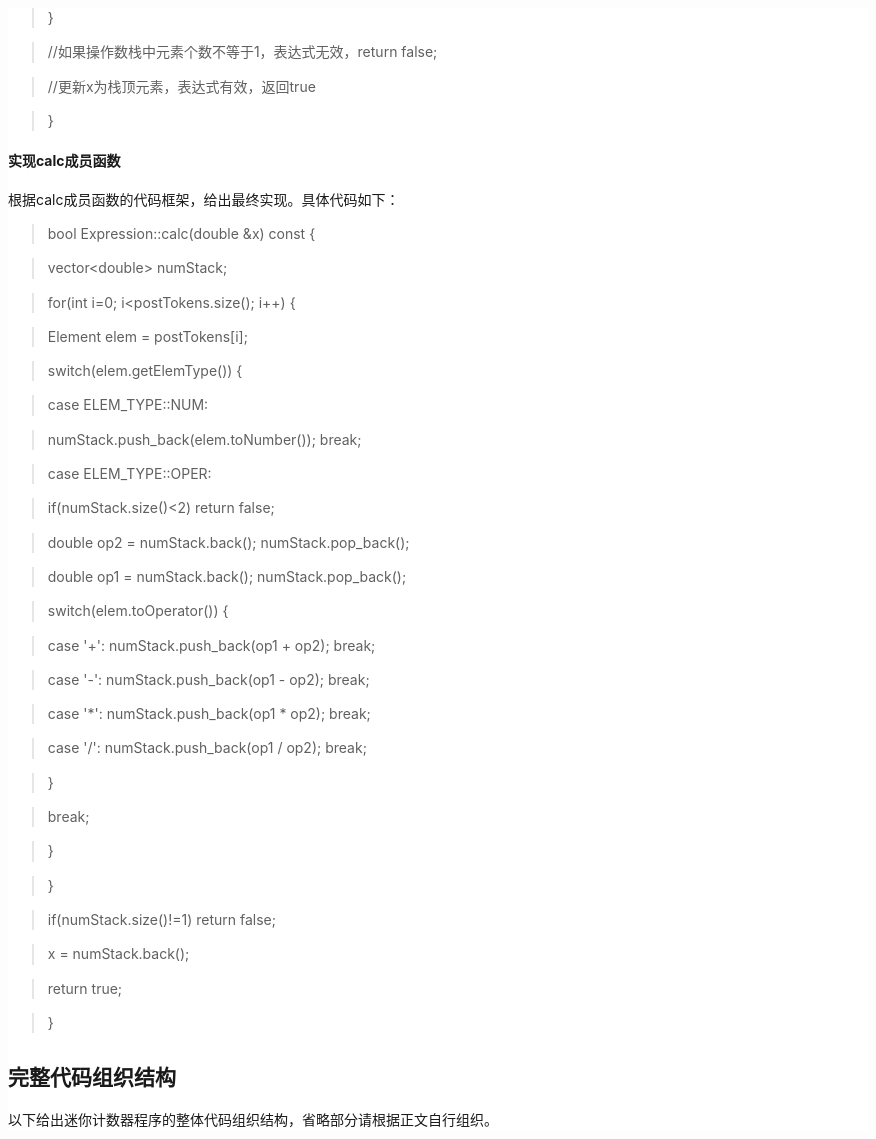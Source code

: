 >   }

>   //如果操作数栈中元素个数不等于1，表达式无效，return false;

>   //更新x为栈顶元素，表达式有效，返回true

>   }

#### 实现calc成员函数

根据calc成员函数的代码框架，给出最终实现。具体代码如下：

>   bool Expression::calc(double &x) const {

>   vector\<double\> numStack;

>   for(int i=0; i\<postTokens.size(); i++) {

>   Element elem = postTokens[i];

>   switch(elem.getElemType()) {

>   case ELEM_TYPE::NUM:

>   numStack.push_back(elem.toNumber()); break;

>   case ELEM_TYPE::OPER:

>   if(numStack.size()\<2) return false;

>   double op2 = numStack.back(); numStack.pop_back();

>   double op1 = numStack.back(); numStack.pop_back();

>   switch(elem.toOperator()) {

>   case '+': numStack.push_back(op1 + op2); break;

>   case '-': numStack.push_back(op1 - op2); break;

>   case '\*': numStack.push_back(op1 \* op2); break;

>   case '/': numStack.push_back(op1 / op2); break;

>   }

>   break;

>   }

>   }

>   if(numStack.size()!=1) return false;

>   x = numStack.back();

>   return true;

>   }

完整代码组织结构
----------------

以下给出迷你计数器程序的整体代码组织结构，省略部分请根据正文自行组织。
